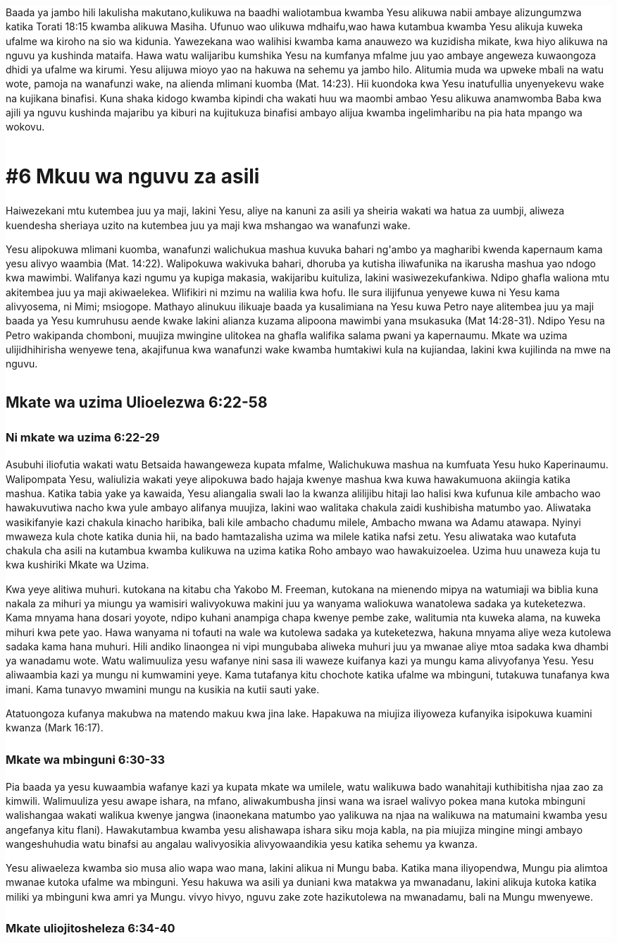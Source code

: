 <p>Baada ya jambo hili lakulisha makutano,kulikuwa na baadhi waliotambua kwamba Yesu alikuwa nabii ambaye alizungumzwa katika Torati 18:15 kwamba alikuwa Masiha. Ufunuo wao ulikuwa mdhaifu,wao hawa kutambua kwamba Yesu alikuja kuweka ufalme wa kiroho na sio wa kidunia. Yawezekana wao walihisi kwamba kama anauwezo wa kuzidisha mikate, kwa hiyo alikuwa na nguvu ya kushinda mataifa. Hawa watu walijaribu kumshika Yesu na kumfanya mfalme juu yao ambaye angeweza kuwaongoza dhidi ya ufalme wa kirumi. Yesu alijuwa mioyo yao na hakuwa na sehemu ya jambo hilo. Alitumia muda wa upweke mbali na watu wote, pamoja na wanafunzi wake, na alienda mlimani kuomba (Mat. 14:23). Hii kuondoka kwa Yesu inatufullia unyenyekevu wake na kujikana binafisi. Kuna shaka kidogo kwamba kipindi cha wakati huu wa maombi ambao Yesu alikuwa anamwomba Baba kwa ajili ya nguvu kushinda majaribu ya kiburi na kujitukuza binafisi ambayo alijua kwamba ingelimharibu na pia hata mpango wa wokovu.</p>
<div class="highlights left">
	<h1>#6 Mkuu wa nguvu za asili</h1>
	<p>Haiwezekani mtu kutembea juu ya maji, lakini Yesu, aliye na kanuni za asili ya sheiria wakati wa hatua za uumbji, aliweza kuendesha sheriaya uzito na kutembea juu ya maji kwa mshangao wa wanafunzi wake.</p>
</div>
<p>Yesu alipokuwa mlimani kuomba, wanafunzi walichukua mashua kuvuka bahari ng'ambo ya magharibi kwenda kapernaum kama yesu alivyo waambia (Mat. 14:22). Walipokuwa wakivuka bahari, dhoruba ya kutisha iliwafunika na ikarusha mashua yao ndogo kwa mawimbi. Walifanya kazi ngumu ya kupiga makasia, wakijaribu kuituliza, lakini wasiwezekufankiwa. Ndipo ghafla waliona mtu akitembea juu ya maji akiwaelekea. Wlifikiri ni mzimu na walilia kwa hofu. Ile sura ilijifunua yenyewe kuwa ni Yesu kama alivyosema, ni Mimi; msiogope. Mathayo alinukuu ilikuaje baada ya kusalimiana na Yesu kuwa Petro naye alitembea juu ya maji baada ya Yesu kumruhusu aende kwake lakini alianza kuzama alipoona mawimbi yana msukasuka (Mat 14:28-31). Ndipo Yesu na Petro wakipanda chomboni, muujiza mwingine ulitokea na ghafla walifika salama pwani ya kapernaumu. Mkate wa uzima ulijidhihirisha wenyewe tena, akajifunua kwa wanafunzi wake kwamba humtakiwi kula na kujiandaa, lakini kwa kujilinda na mwe na nguvu.</p>
<h2>Mkate wa uzima Ulioelezwa 6:22-58</h2>
<h3>Ni mkate wa uzima 6:22-29</h3>
<p>Asubuhi iliofutia wakati watu Betsaida hawangeweza kupata mfalme, Walichukuwa mashua na kumfuata Yesu huko Kaperinaumu. Walipompata Yesu, waliulizia wakati yeye alipokuwa bado hajaja kwenye mashua kwa kuwa hawakumuona akiingia katika mashua. Katika tabia yake ya kawaida, Yesu aliangalia swali lao la kwanza alilijibu hitaji lao halisi kwa kufunua kile ambacho wao hawakuvutiwa nacho kwa yule ambayo alifanya muujiza, lakini wao walitaka chakula zaidi kushibisha matumbo yao. Aliwataka wasikifanyie kazi chakula kinacho haribika, bali kile ambacho chadumu milele, Ambacho mwana wa Adamu atawapa. Nyinyi mwaweza kula chote katika dunia hii, na bado hamtazalisha uzima wa milele katika nafsi zetu. Yesu aliwataka wao kutafuta chakula cha asili na kutambua kwamba kulikuwa na uzima katika Roho ambayo wao hawakuizoelea. Uzima huu unaweza kuja tu kwa kushiriki Mkate wa Uzima.</p>
<p>Kwa yeye alitiwa muhuri. kutokana na kitabu cha Yakobo M. Freeman, kutokana na mienendo mipya na watumiaji wa biblia kuna nakala za mihuri ya miungu ya wamisiri walivyokuwa makini juu ya wanyama waliokuwa wanatolewa sadaka ya kuteketezwa. Kama mnyama hana dosari yoyote, ndipo kuhani anampiga chapa kwenye pembe zake, walitumia nta kuweka alama, na kuweka mihuri kwa pete yao. Hawa wanyama ni tofauti na wale wa kutolewa sadaka ya kuteketezwa, hakuna mnyama aliye weza kutolewa sadaka kama hana muhuri. Hili andiko linaongea ni vipi mungubaba aliweka muhuri juu ya mwanae aliye mtoa sadaka kwa dhambi ya wanadamu wote. Watu walimuuliza yesu wafanye nini sasa ili waweze kuifanya kazi ya mungu kama alivyofanya Yesu. Yesu aliwaambia kazi ya mungu ni kumwamini yeye. Kama tutafanya kitu chochote katika ufalme wa mbinguni, tutakuwa tunafanya kwa imani. Kama tunavyo mwamini mungu na kusikia na kutii sauti yake.</p>
<p>Atatuongoza kufanya makubwa na matendo makuu kwa jina lake. Hapakuwa na miujiza iliyoweza kufanyika isipokuwa kuamini kwanza (Mark 16:17).</p>
<h3>Mkate wa mbinguni 6:30-33</h3>
<p>Pia baada ya yesu kuwaambia wafanye kazi ya kupata mkate wa umilele, watu walikuwa bado wanahitaji kuthibitisha njaa zao za kimwili. Walimuuliza yesu awape ishara, na mfano, aliwakumbusha jinsi wana wa israel walivyo pokea mana kutoka mbinguni walishangaa wakati walikua kwenye jangwa (inaonekana matumbo yao yalikuwa na njaa na walikuwa na matumaini kwamba yesu angefanya kitu flani). Hawakutambua kwamba yesu alishawapa ishara siku moja kabla, na pia miujiza mingine mingi ambayo wangeshuhudia watu binafsi au angalau walivyosikia alivyowaandikia yesu katika sehemu ya kwanza.</p>
<p>Yesu aliwaeleza kwamba sio musa alio wapa wao mana, lakini alikua ni Mungu baba. Katika mana iliyopendwa, Mungu pia alimtoa mwanae kutoka ufalme wa mbinguni. Yesu hakuwa wa asili ya duniani kwa matakwa ya mwanadanu, lakini alikuja kutoka katika miliki ya mbinguni kwa amri ya Mungu. vivyo hivyo, nguvu zake zote hazikutolewa na mwanadamu, bali na Mungu mwenyewe.</p>
<h3>Mkate uliojitosheleza 6:34-40</h3>